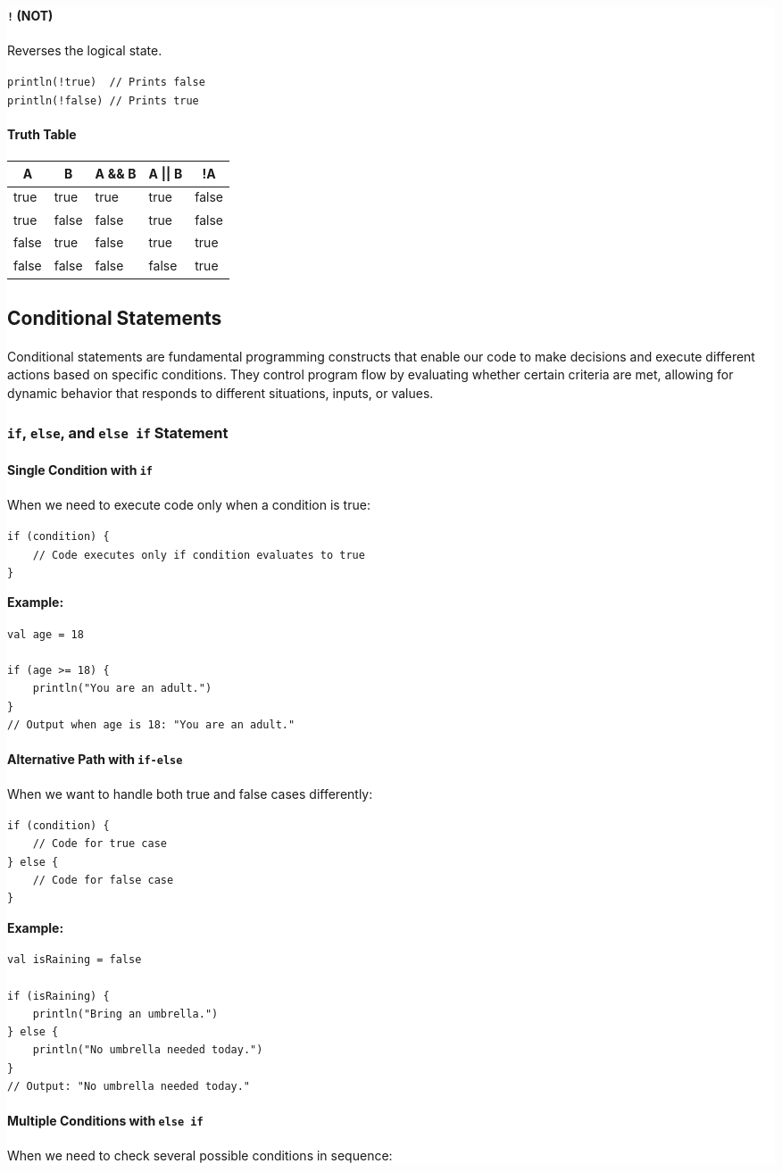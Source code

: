 #### `!` (NOT)
Reverses the logical state.

```
println(!true)  // Prints false
println(!false) // Prints true
```

#### Truth Table

| A     | B     | A && B | A \|\| B | !A    |
| ----- | ----- | ------ | -------- | ----- |
| true  | true  | true   | true     | false |
| true  | false | false  | true     | false |
| false | true  | false  | true     | true  |
| false | false | false  | false    | true  |
## Conditional Statements
Conditional statements are fundamental programming constructs that enable our code to make decisions and execute different actions based on specific conditions. They control program flow by evaluating whether certain criteria are met, allowing for dynamic behavior that responds to different situations, inputs, or values.
### `if`, `else`, and `else if` Statement
#### Single Condition with `if`
When we need to execute code only when a condition is true:
```
if (condition) {
    // Code executes only if condition evaluates to true
}
```
**Example:**
```
val age = 18

if (age >= 18) {
    println("You are an adult.")
}
// Output when age is 18: "You are an adult."
```
#### Alternative Path with `if-else`
When we want to handle both true and false cases differently:
```
if (condition) {
    // Code for true case
} else {
    // Code for false case
}
```
**Example:**
```
val isRaining = false

if (isRaining) {
    println("Bring an umbrella.")
} else {
    println("No umbrella needed today.")
}
// Output: "No umbrella needed today."
```
#### Multiple Conditions with `else if`
When we need to check several possible conditions in sequence:
